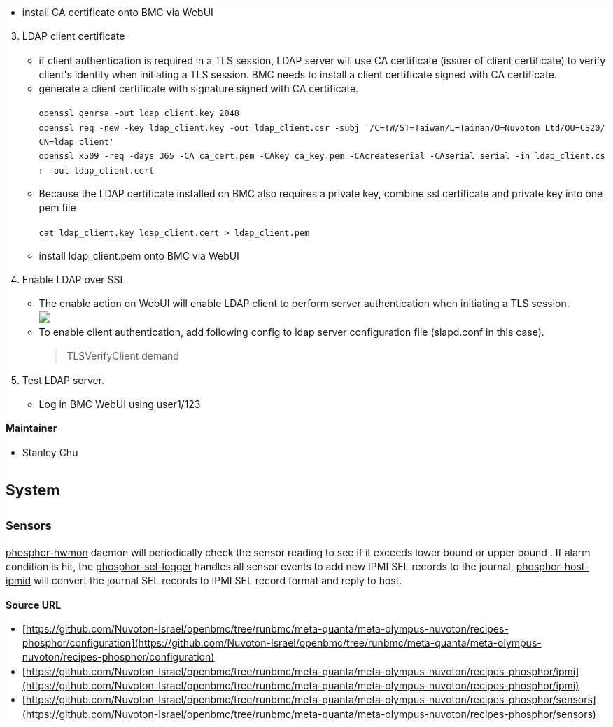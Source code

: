    * install CA certificate onto BMC via WebUI

3. LDAP client certificate
   * if client authentication is required in a TLS session, LDAP server will use CA certificate (issuer of client certificate) to verify client's identity when initiating a TLS session. BMC needs to install a client certificate signed with CA certificate.
   * generate a client certificate with signature signed with CA certificate.
     ```
     openssl genrsa -out ldap_client.key 2048
     openssl req -new -key ldap_client.key -out ldap_client.csr -subj '/C=TW/ST=Taiwan/L=Tainan/O=Nuvoton Ltd/OU=CS20/CN=ldap client'
     openssl x509 -req -days 365 -CA ca_cert.pem -CAkey ca_key.pem -CAcreateserial -CAserial serial -in ldap_client.csr -out ldap_client.cert
     ```
   * Because the LDAP certificate installed on BMC also requires a private key, combine ssl certificate and private key into one pem file
     ```
     cat ldap_client.key ldap_client.cert > ldap_client.pem
     ```
   * install ldap_client.pem onto BMC via WebUI
4. Enable LDAP over SSL  
   * The enable action on WebUI will enable LDAP client to perform server authentication when initiating a TLS session.    
      <img align="top" width="70%" src="https://raw.githubusercontent.com/NTC-CCBG/snapshots/master/openbmc/enable_ldap_over_ssl.png">
    * To enable client authentication, add following config to ldap server configuration file (slapd.conf in this case).  
      > TLSVerifyClient demand
    
5. Test LDAP server.
   * Log in BMC WebUI using user1/123

**Maintainer**
* Stanley Chu

## System

### Sensors
[phosphor-hwmon](https://github.com/openbmc/phosphor-hwmon) daemon will periodically check the sensor reading to see if it exceeds lower bound or upper bound . If alarm condition is hit, the [phosphor-sel-logger](https://github.com/openbmc/phosphor-sel-logger) handles all sensor events to add new IPMI SEL records to the journal, [phosphor-host-ipmid](https://github.com/Nuvoton-Israel/phosphor-host-ipmid) will convert the journal SEL records to IPMI SEL record format and reply to host.

**Source URL**
* [https://github.com/Nuvoton-Israel/openbmc/tree/runbmc/meta-quanta/meta-olympus-nuvoton/recipes-phosphor/configuration](https://github.com/Nuvoton-Israel/openbmc/tree/runbmc/meta-quanta/meta-olympus-nuvoton/recipes-phosphor/configuration)
* [https://github.com/Nuvoton-Israel/openbmc/tree/runbmc/meta-quanta/meta-olympus-nuvoton/recipes-phosphor/ipmi](https://github.com/Nuvoton-Israel/openbmc/tree/runbmc/meta-quanta/meta-olympus-nuvoton/recipes-phosphor/ipmi)
* [https://github.com/Nuvoton-Israel/openbmc/tree/runbmc/meta-quanta/meta-olympus-nuvoton/recipes-phosphor/sensors](https://github.com/Nuvoton-Israel/openbmc/tree/runbmc/meta-quanta/meta-olympus-nuvoton/recipes-phosphor/sensors)
